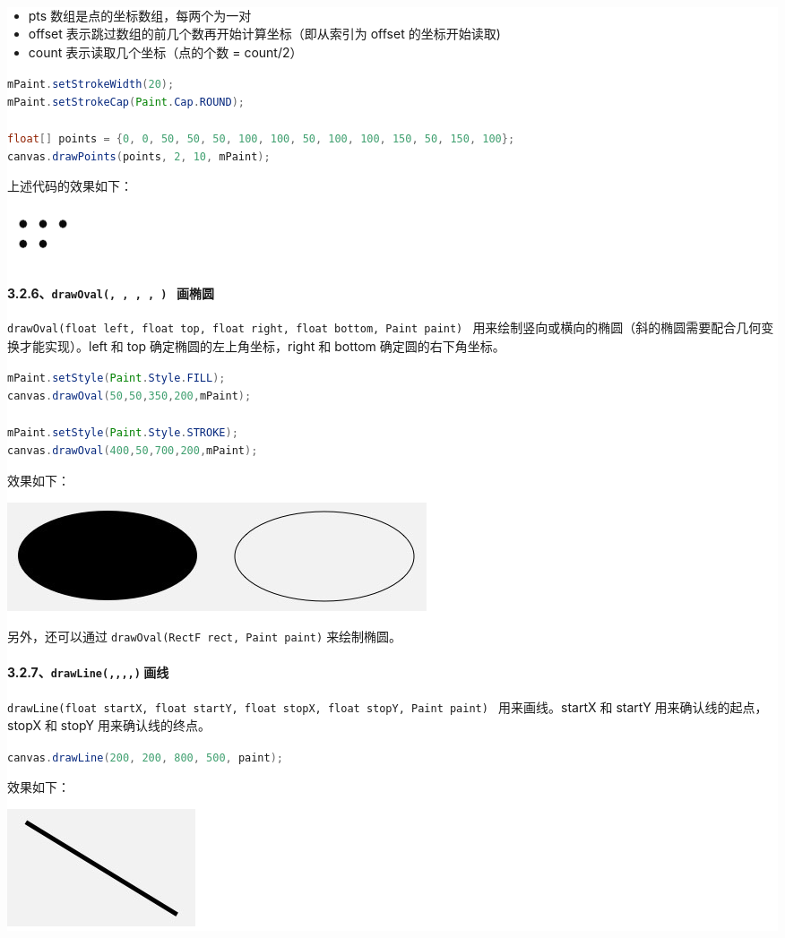 * pts 数组是点的坐标数组，每两个为一对
* offset 表示跳过数组的前几个数再开始计算坐标（即从索引为 offset 的坐标开始读取)
* count 表示读取几个坐标（点的个数 = count/2）

```java
mPaint.setStrokeWidth(20);
mPaint.setStrokeCap(Paint.Cap.ROUND);

float[] points = {0, 0, 50, 50, 50, 100, 100, 50, 100, 100, 150, 50, 150, 100};
canvas.drawPoints(points, 2, 10, mPaint);
```

上述代码的效果如下：

![](pics/1-12-批量画点.png)

#### 3.2.6、`drawOval(, , , , ) ` 画椭圆

`drawOval(float left, float top, float right, float bottom, Paint paint) ` 用来绘制竖向或横向的椭圆（斜的椭圆需要配合几何变换才能实现）。left 和 top 确定椭圆的左上角坐标，right 和 bottom 确定圆的右下角坐标。

```java
mPaint.setStyle(Paint.Style.FILL);
canvas.drawOval(50,50,350,200,mPaint);

mPaint.setStyle(Paint.Style.STROKE);
canvas.drawOval(400,50,700,200,mPaint);
```

效果如下：

![](pics/1-13-画椭圆.png)

另外，还可以通过 `drawOval(RectF rect, Paint paint)` 来绘制椭圆。

#### 3.2.7、`drawLine(,,,,)` 画线

`drawLine(float startX, float startY, float stopX, float stopY, Paint paint) ` 用来画线。startX 和 startY 用来确认线的起点，stopX 和 stopY 用来确认线的终点。

```java
canvas.drawLine(200, 200, 800, 500, paint);
```

效果如下：

![](pics/1-14-画线.png)
